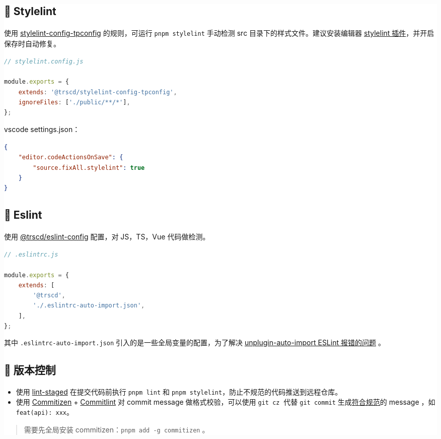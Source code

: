 ## 🚀 Stylelint

使用 [stylelint-config-tpconfig](https://github.com/CDTRSFE/stylelint-config-tpconfig) 的规则，可运行 `pnpm stylelint` 手动检测 src 目录下的样式文件。建议安装编辑器 [stylelint 插件](https://marketplace.visualstudio.com/items?itemName=stylelint.vscode-stylelint)，并开启保存时自动修复。

```jsx
// stylelint.config.js

module.exports = {
    extends: '@trscd/stylelint-config-tpconfig',
    ignoreFiles: ['./public/**/*'],
};
```

vscode settings.json：

```json
{
    "editor.codeActionsOnSave": {
        "source.fixAll.stylelint": true
    }
}
```

## 🚀 Eslint

使用 [@trscd/eslint-config](https://github.com/CDTRSFE/eslint-config) 配置，对 JS，TS，Vue 代码做检测。

```jsx
// .eslintrc.js

module.exports = {
    extends: [
        '@trscd',
        './.eslintrc-auto-import.json',
    ],
};
```

其中 `.eslintrc-auto-import.json` 引入的是一些全局变量的配置，为了解决 [unplugin-auto-import ESLint 报错的问题](https://github.com/antfu/unplugin-auto-import#eslint---eslintno-undef) 。

## 🚀 版本控制

- 使用 [lint-staged](https://github.com/okonet/lint-staged) 在提交代码前执行 `pnpm lint` 和 `pnpm stylelint`，防止不规范的代码推送到远程仓库。
- 使用 [Commitizen](https://github.com/commitizen/cz-cli) + [Commitlint](https://github.com/conventional-changelog/commitlint) 对 commit message 做格式校验，可以使用 `git cz`
 代替 `git commit` 生成[符合规范](https://www.conventionalcommits.org/)的 message ，如 `feat(api): xxx`。

> 需要先全局安装 commitizen：`pnpm add -g commitizen` 。
